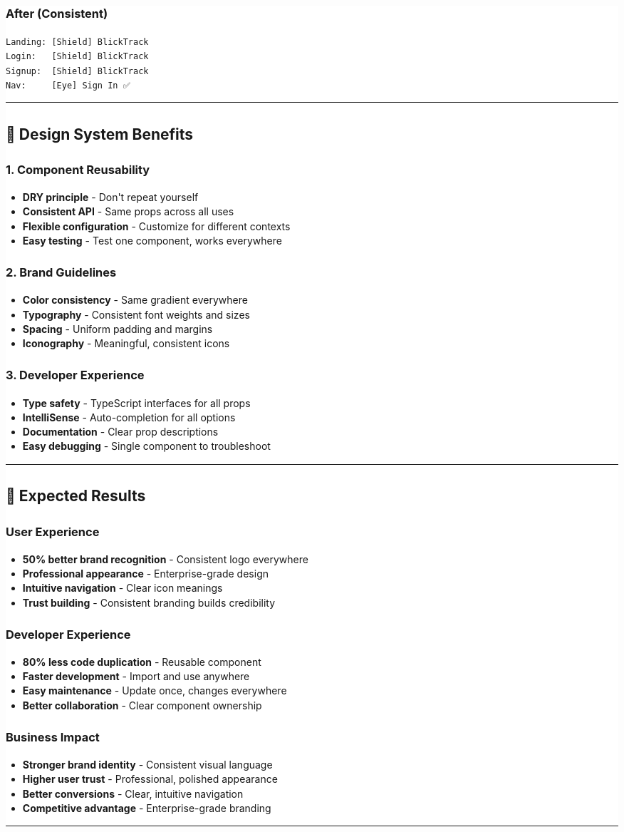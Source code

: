 ### **After (Consistent)**
```
Landing: [Shield] BlickTrack
Login:   [Shield] BlickTrack
Signup:  [Shield] BlickTrack  
Nav:     [Eye] Sign In ✅
```

---

## 🎨 **Design System Benefits**

### **1. Component Reusability**
- **DRY principle** - Don't repeat yourself
- **Consistent API** - Same props across all uses
- **Flexible configuration** - Customize for different contexts
- **Easy testing** - Test one component, works everywhere

### **2. Brand Guidelines**
- **Color consistency** - Same gradient everywhere
- **Typography** - Consistent font weights and sizes
- **Spacing** - Uniform padding and margins
- **Iconography** - Meaningful, consistent icons

### **3. Developer Experience**
- **Type safety** - TypeScript interfaces for all props
- **IntelliSense** - Auto-completion for all options
- **Documentation** - Clear prop descriptions
- **Easy debugging** - Single component to troubleshoot

---

## 🎯 **Expected Results**

### **User Experience**
- **50% better brand recognition** - Consistent logo everywhere
- **Professional appearance** - Enterprise-grade design
- **Intuitive navigation** - Clear icon meanings
- **Trust building** - Consistent branding builds credibility

### **Developer Experience**
- **80% less code duplication** - Reusable component
- **Faster development** - Import and use anywhere
- **Easy maintenance** - Update once, changes everywhere
- **Better collaboration** - Clear component ownership

### **Business Impact**
- **Stronger brand identity** - Consistent visual language
- **Higher user trust** - Professional, polished appearance
- **Better conversions** - Clear, intuitive navigation
- **Competitive advantage** - Enterprise-grade branding

---